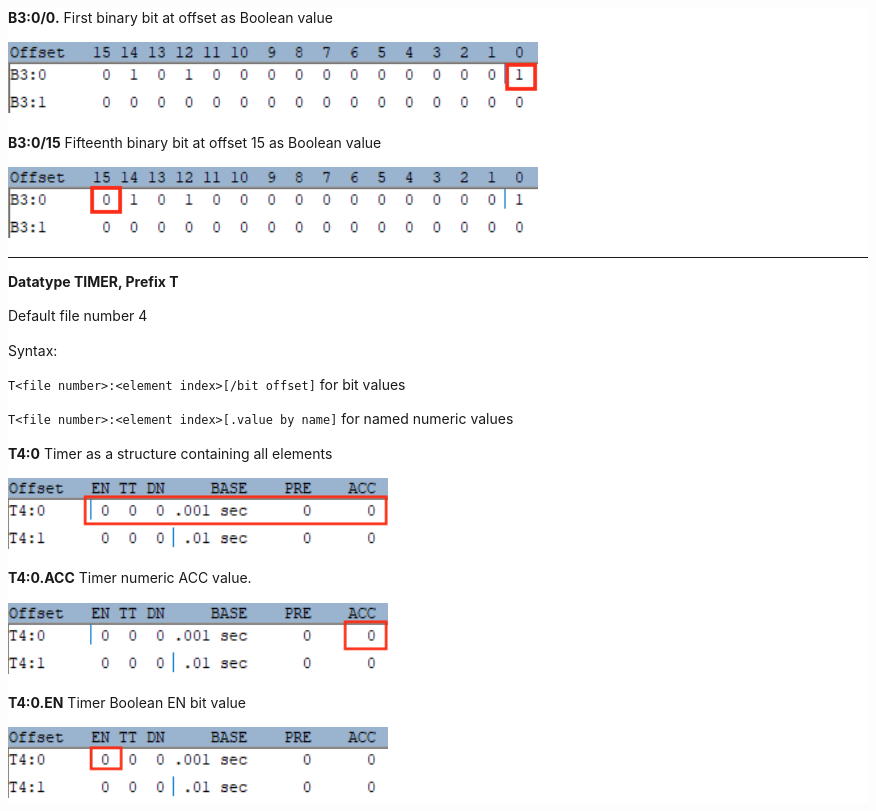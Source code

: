 

**B3:0/0.** First binary bit at offset as Boolean value

![img](./img/pccc/image13.png)



**B3:0/15** Fifteenth binary bit at offset 15 as Boolean value

![img](./img/pccc/image14.png)



---

**Datatype TIMER, Prefix T**

Default file number 4

Syntax: 

`T<file number>:<element index>[/bit offset]` for bit values

`T<file number>:<element index>[.value by name]` for named numeric values

**T4:0** Timer as a structure containing all elements

![img](./img/pccc/image15.png)



**T4:0.ACC** Timer numeric ACC value.

![img](./img/pccc/image16.png)



**T4:0.EN** Timer Boolean EN bit value

![img](./img/pccc/image17.png)
